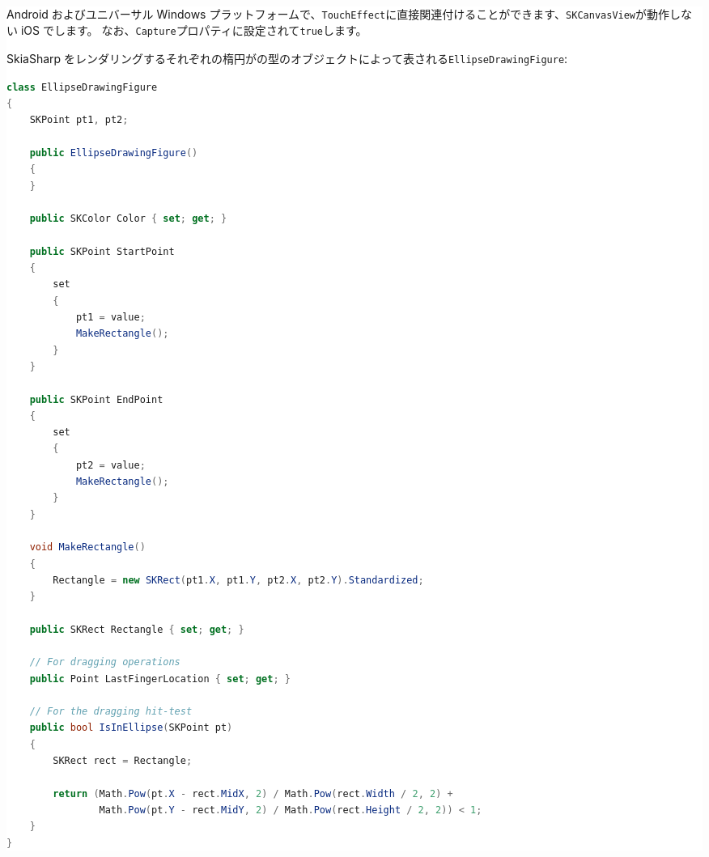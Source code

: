 Android およびユニバーサル Windows プラットフォームで、`TouchEffect`に直接関連付けることができます、`SKCanvasView`が動作しない iOS でします。 なお、`Capture`プロパティに設定されて`true`します。

SkiaSharp をレンダリングするそれぞれの楕円がの型のオブジェクトによって表される`EllipseDrawingFigure`:

```csharp
class EllipseDrawingFigure
{
    SKPoint pt1, pt2;

    public EllipseDrawingFigure()
    {
    }

    public SKColor Color { set; get; }

    public SKPoint StartPoint
    {
        set
        {
            pt1 = value;
            MakeRectangle();
        }
    }

    public SKPoint EndPoint
    {
        set
        {
            pt2 = value;
            MakeRectangle();
        }
    }

    void MakeRectangle()
    {
        Rectangle = new SKRect(pt1.X, pt1.Y, pt2.X, pt2.Y).Standardized;
    }

    public SKRect Rectangle { set; get; }

    // For dragging operations
    public Point LastFingerLocation { set; get; }

    // For the dragging hit-test
    public bool IsInEllipse(SKPoint pt)
    {
        SKRect rect = Rectangle;

        return (Math.Pow(pt.X - rect.MidX, 2) / Math.Pow(rect.Width / 2, 2) +
                Math.Pow(pt.Y - rect.MidY, 2) / Math.Pow(rect.Height / 2, 2)) < 1;
    }
}
```
